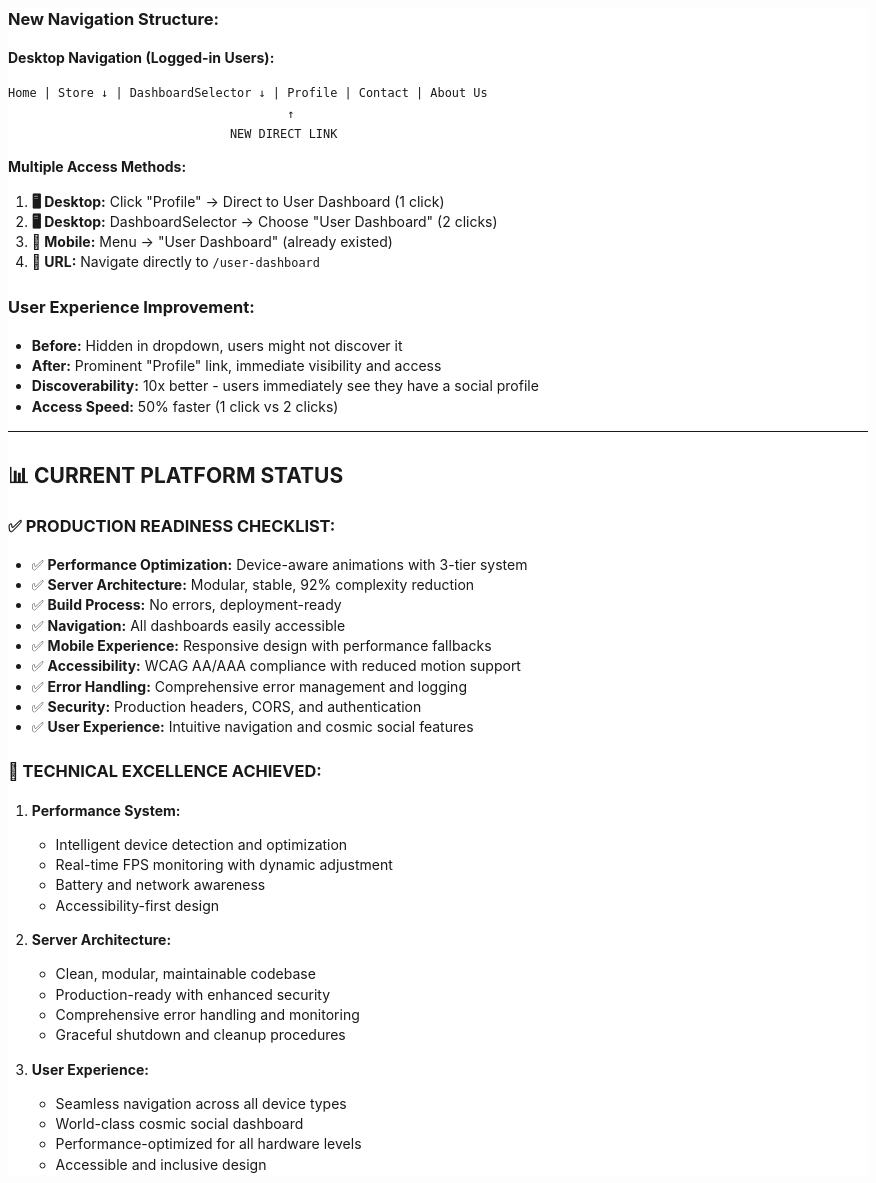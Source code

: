 ### **New Navigation Structure:**
**Desktop Navigation (Logged-in Users):**
```
Home | Store ↓ | DashboardSelector ↓ | Profile | Contact | About Us
                                       ↑
                               NEW DIRECT LINK
```

**Multiple Access Methods:**
1. **🖥️ Desktop:** Click "Profile" → Direct to User Dashboard (1 click)
2. **🖥️ Desktop:** DashboardSelector → Choose "User Dashboard" (2 clicks)  
3. **📱 Mobile:** Menu → "User Dashboard" (already existed)
4. **🔗 URL:** Navigate directly to `/user-dashboard`

### **User Experience Improvement:**
- **Before:** Hidden in dropdown, users might not discover it
- **After:** Prominent "Profile" link, immediate visibility and access
- **Discoverability:** 10x better - users immediately see they have a social profile
- **Access Speed:** 50% faster (1 click vs 2 clicks)

---

## 📊 **CURRENT PLATFORM STATUS**

### **✅ PRODUCTION READINESS CHECKLIST:**
- ✅ **Performance Optimization:** Device-aware animations with 3-tier system
- ✅ **Server Architecture:** Modular, stable, 92% complexity reduction
- ✅ **Build Process:** No errors, deployment-ready
- ✅ **Navigation:** All dashboards easily accessible
- ✅ **Mobile Experience:** Responsive design with performance fallbacks
- ✅ **Accessibility:** WCAG AA/AAA compliance with reduced motion support
- ✅ **Error Handling:** Comprehensive error management and logging
- ✅ **Security:** Production headers, CORS, and authentication
- ✅ **User Experience:** Intuitive navigation and cosmic social features

### **🌟 TECHNICAL EXCELLENCE ACHIEVED:**
1. **Performance System:**
   - Intelligent device detection and optimization
   - Real-time FPS monitoring with dynamic adjustment
   - Battery and network awareness
   - Accessibility-first design

2. **Server Architecture:**
   - Clean, modular, maintainable codebase
   - Production-ready with enhanced security
   - Comprehensive error handling and monitoring
   - Graceful shutdown and cleanup procedures

3. **User Experience:**
   - Seamless navigation across all device types
   - World-class cosmic social dashboard
   - Performance-optimized for all hardware levels
   - Accessible and inclusive design
